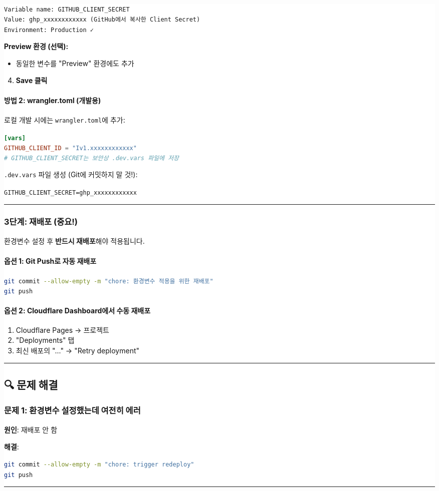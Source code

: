    ```
   Variable name: GITHUB_CLIENT_SECRET
   Value: ghp_xxxxxxxxxxxx (GitHub에서 복사한 Client Secret)
   Environment: Production ✓
   ```

   **Preview 환경 (선택):**
   - 동일한 변수를 "Preview" 환경에도 추가

4. **Save 클릭**

#### 방법 2: wrangler.toml (개발용)

로컬 개발 시에는 `wrangler.toml`에 추가:

```toml
[vars]
GITHUB_CLIENT_ID = "Iv1.xxxxxxxxxxxx"
# GITHUB_CLIENT_SECRET는 보안상 .dev.vars 파일에 저장
```

`.dev.vars` 파일 생성 (Git에 커밋하지 말 것!):
```
GITHUB_CLIENT_SECRET=ghp_xxxxxxxxxxxx
```

---

### 3단계: 재배포 (중요!)

환경변수 설정 후 **반드시 재배포**해야 적용됩니다.

#### 옵션 1: Git Push로 자동 재배포
```bash
git commit --allow-empty -m "chore: 환경변수 적용을 위한 재배포"
git push
```

#### 옵션 2: Cloudflare Dashboard에서 수동 재배포
1. Cloudflare Pages → 프로젝트
2. "Deployments" 탭
3. 최신 배포의 "..." → "Retry deployment"

---

## 🔍 문제 해결

### 문제 1: 환경변수 설정했는데 여전히 에러

**원인**: 재배포 안 함

**해결**:
```bash
git commit --allow-empty -m "chore: trigger redeploy"
git push
```

---